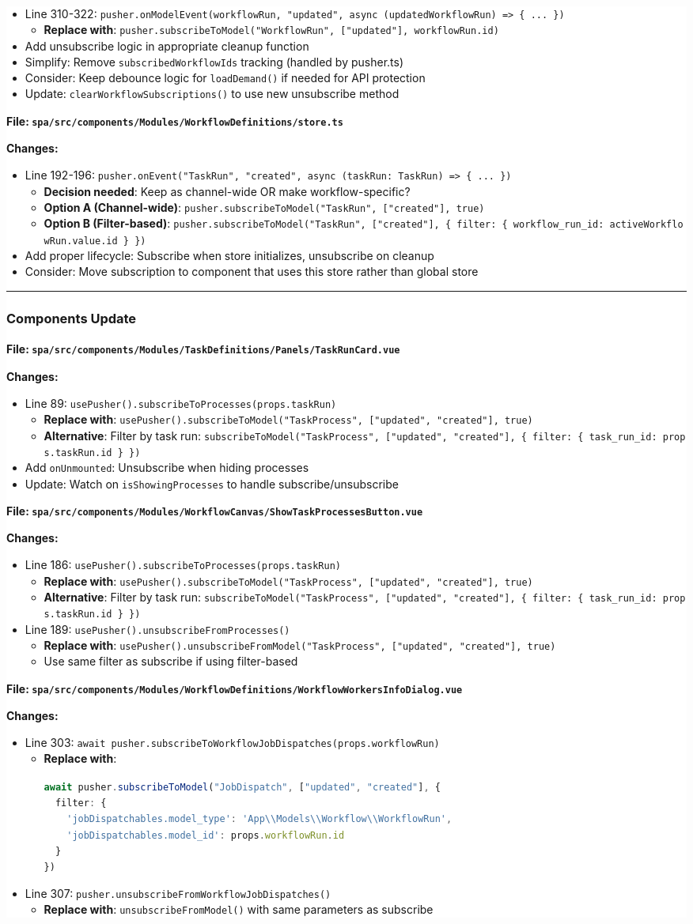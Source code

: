 - Line 310-322: `pusher.onModelEvent(workflowRun, "updated", async (updatedWorkflowRun) => { ... })`
    - **Replace with**: `pusher.subscribeToModel("WorkflowRun", ["updated"], workflowRun.id)`
- Add unsubscribe logic in appropriate cleanup function
- Simplify: Remove `subscribedWorkflowIds` tracking (handled by pusher.ts)
- Consider: Keep debounce logic for `loadDemand()` if needed for API protection
- Update: `clearWorkflowSubscriptions()` to use new unsubscribe method

**File: `spa/src/components/Modules/WorkflowDefinitions/store.ts`**

**Changes:**

- Line 192-196: `pusher.onEvent("TaskRun", "created", async (taskRun: TaskRun) => { ... })`
  - **Decision needed**: Keep as channel-wide OR make workflow-specific?
  - **Option A (Channel-wide)**: `pusher.subscribeToModel("TaskRun", ["created"], true)`
  - **Option B (Filter-based)**: `pusher.subscribeToModel("TaskRun", ["created"], { filter: { workflow_run_id: activeWorkflowRun.value.id } })`
- Add proper lifecycle: Subscribe when store initializes, unsubscribe on cleanup
- Consider: Move subscription to component that uses this store rather than global store

---

### Components Update

**File: `spa/src/components/Modules/TaskDefinitions/Panels/TaskRunCard.vue`**

**Changes:**

- Line 89: `usePusher().subscribeToProcesses(props.taskRun)`
  - **Replace with**: `usePusher().subscribeToModel("TaskProcess", ["updated", "created"], true)`
  - **Alternative**: Filter by task run: `subscribeToModel("TaskProcess", ["updated", "created"], { filter: { task_run_id: props.taskRun.id } })`
- Add `onUnmounted`: Unsubscribe when hiding processes
- Update: Watch on `isShowingProcesses` to handle subscribe/unsubscribe

**File: `spa/src/components/Modules/WorkflowCanvas/ShowTaskProcessesButton.vue`**

**Changes:**
- Line 186: `usePusher().subscribeToProcesses(props.taskRun)`
  - **Replace with**: `usePusher().subscribeToModel("TaskProcess", ["updated", "created"], true)`
  - **Alternative**: Filter by task run: `subscribeToModel("TaskProcess", ["updated", "created"], { filter: { task_run_id: props.taskRun.id } })`
- Line 189: `usePusher().unsubscribeFromProcesses()`
  - **Replace with**: `usePusher().unsubscribeFromModel("TaskProcess", ["updated", "created"], true)`
  - Use same filter as subscribe if using filter-based

**File: `spa/src/components/Modules/WorkflowDefinitions/WorkflowWorkersInfoDialog.vue`**

**Changes:**

- Line 303: `await pusher.subscribeToWorkflowJobDispatches(props.workflowRun)`
    - **Replace with**:
      ```typescript
      await pusher.subscribeToModel("JobDispatch", ["updated", "created"], {
        filter: {
          'jobDispatchables.model_type': 'App\\Models\\Workflow\\WorkflowRun',
          'jobDispatchables.model_id': props.workflowRun.id
        }
      })
      ```
- Line 307: `pusher.unsubscribeFromWorkflowJobDispatches()`
    - **Replace with**: `unsubscribeFromModel()` with same parameters as subscribe
